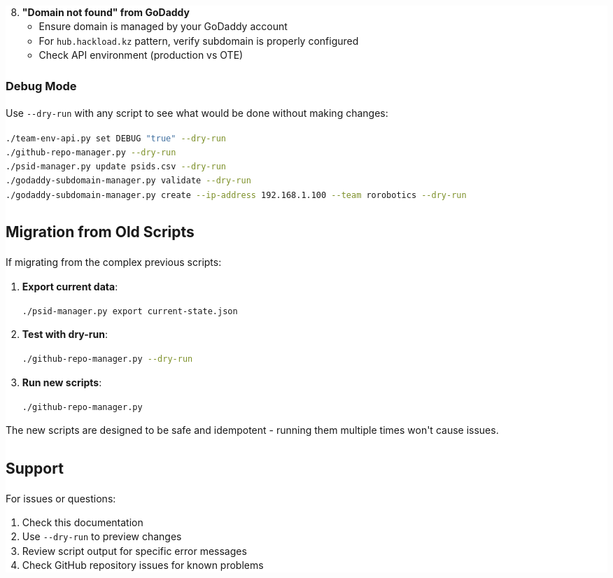 8. **"Domain not found" from GoDaddy**
   - Ensure domain is managed by your GoDaddy account
   - For `hub.hackload.kz` pattern, verify subdomain is properly configured
   - Check API environment (production vs OTE)

### Debug Mode

Use `--dry-run` with any script to see what would be done without making changes:

```bash
./team-env-api.py set DEBUG "true" --dry-run
./github-repo-manager.py --dry-run
./psid-manager.py update psids.csv --dry-run
./godaddy-subdomain-manager.py validate --dry-run
./godaddy-subdomain-manager.py create --ip-address 192.168.1.100 --team rorobotics --dry-run
```

## Migration from Old Scripts

If migrating from the complex previous scripts:

1. **Export current data**:
   ```bash
   ./psid-manager.py export current-state.json
   ```

2. **Test with dry-run**:
   ```bash
   ./github-repo-manager.py --dry-run
   ```

3. **Run new scripts**:
   ```bash
   ./github-repo-manager.py
   ```

The new scripts are designed to be safe and idempotent - running them multiple times won't cause issues.

## Support

For issues or questions:
1. Check this documentation
2. Use `--dry-run` to preview changes
3. Review script output for specific error messages
4. Check GitHub repository issues for known problems